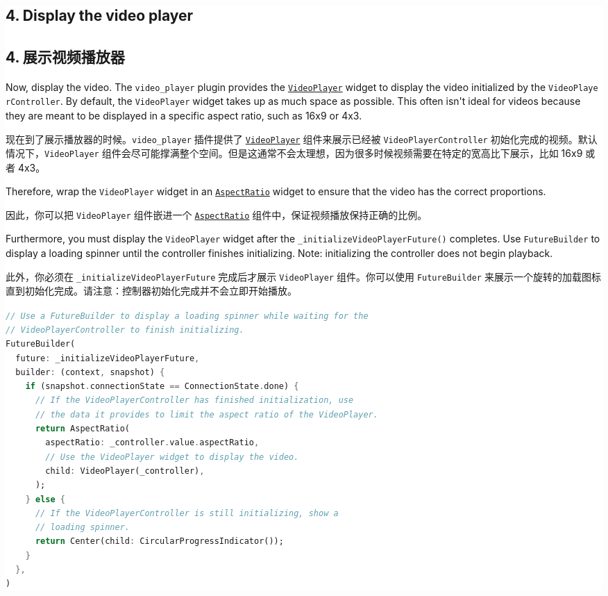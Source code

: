 ## 4. Display the video player

## 4. 展示视频播放器

Now, display the video. The `video_player` plugin provides the
[`VideoPlayer`]({{site.pub-api}}/video_player/latest/video_player/VideoPlayer-class.html)
widget to display the video initialized by the `VideoPlayerController`.
By default, the `VideoPlayer` widget takes up as much space as possible.
This often isn't ideal for videos because they are meant to be displayed in a
specific aspect ratio, such as 16x9 or 4x3.

现在到了展示播放器的时候。`video_player` 插件提供了 [`VideoPlayer`]({{site.pub-api}}/video_player/latest/video_player/VideoPlayer-class.html) 组件来展示已经被 `VideoPlayerController` 初始化完成的视频。默认情况下，`VideoPlayer` 组件会尽可能撑满整个空间。但是这通常不会太理想，因为很多时候视频需要在特定的宽高比下展示，比如 16x9 或者 4x3。

Therefore, wrap the `VideoPlayer` widget in an
[`AspectRatio`]({{site.api}}/flutter/widgets/AspectRatio-class.html)
widget to ensure that the video has the correct proportions.

因此，你可以把 `VideoPlayer` 组件嵌进一个 [`AspectRatio`]({{site.api}}/flutter/widgets/AspectRatio-class.html) 组件中，保证视频播放保持正确的比例。

Furthermore, you must display the `VideoPlayer` widget after the
`_initializeVideoPlayerFuture()` completes. Use `FutureBuilder` to
display a loading spinner until the controller finishes initializing.
Note: initializing the controller does not begin playback.

此外，你必须在 `_initializeVideoPlayerFuture` 完成后才展示 `VideoPlayer` 组件。你可以使用 `FutureBuilder` 来展示一个旋转的加载图标直到初始化完成。请注意：控制器初始化完成并不会立即开始播放。


```dart
// Use a FutureBuilder to display a loading spinner while waiting for the
// VideoPlayerController to finish initializing.
FutureBuilder(
  future: _initializeVideoPlayerFuture,
  builder: (context, snapshot) {
    if (snapshot.connectionState == ConnectionState.done) {
      // If the VideoPlayerController has finished initialization, use
      // the data it provides to limit the aspect ratio of the VideoPlayer.
      return AspectRatio(
        aspectRatio: _controller.value.aspectRatio,
        // Use the VideoPlayer widget to display the video.
        child: VideoPlayer(_controller),
      );
    } else {
      // If the VideoPlayerController is still initializing, show a
      // loading spinner.
      return Center(child: CircularProgressIndicator());
    }
  },
)
```
